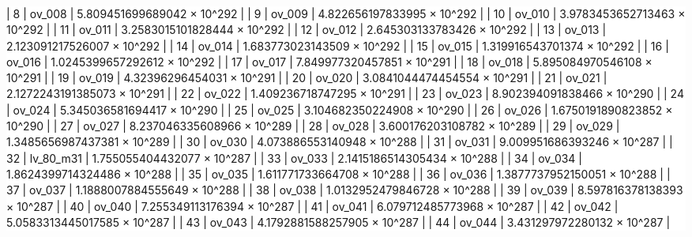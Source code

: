 | 8 | ov_008 | 5.809451699689042 × 10^292 |
| 9 | ov_009 | 4.822656197833995 × 10^292 |
| 10 | ov_010 | 3.9783453652713463 × 10^292 |
| 11 | ov_011 | 3.2583015101828444 × 10^292 |
| 12 | ov_012 | 2.645303133783426 × 10^292 |
| 13 | ov_013 | 2.123091217526007 × 10^292 |
| 14 | ov_014 | 1.683773023143509 × 10^292 |
| 15 | ov_015 | 1.319916543701374 × 10^292 |
| 16 | ov_016 | 1.0245399657292612 × 10^292 |
| 17 | ov_017 | 7.849977320457851 × 10^291 |
| 18 | ov_018 | 5.895084970546108 × 10^291 |
| 19 | ov_019 | 4.32396296454031 × 10^291 |
| 20 | ov_020 | 3.0841044474454554 × 10^291 |
| 21 | ov_021 | 2.1272243191385073 × 10^291 |
| 22 | ov_022 | 1.409236718747295 × 10^291 |
| 23 | ov_023 | 8.902394091838466 × 10^290 |
| 24 | ov_024 | 5.345036581694417 × 10^290 |
| 25 | ov_025 | 3.104682350224908 × 10^290 |
| 26 | ov_026 | 1.6750191890823852 × 10^290 |
| 27 | ov_027 | 8.237046335608966 × 10^289 |
| 28 | ov_028 | 3.600176203108782 × 10^289 |
| 29 | ov_029 | 1.3485656987437381 × 10^289 |
| 30 | ov_030 | 4.073886553140948 × 10^288 |
| 31 | ov_031 | 9.009951686393246 × 10^287 |
| 32 | lv_80_m31 | 1.755055404432077 × 10^287 |
| 33 | ov_033 | 2.1415186514305434 × 10^288 |
| 34 | ov_034 | 1.8624399714324486 × 10^288 |
| 35 | ov_035 | 1.611771733664708 × 10^288 |
| 36 | ov_036 | 1.3877737952150051 × 10^288 |
| 37 | ov_037 | 1.1888007884555649 × 10^288 |
| 38 | ov_038 | 1.0132952479846728 × 10^288 |
| 39 | ov_039 | 8.597816378138393 × 10^287 |
| 40 | ov_040 | 7.255349113176394 × 10^287 |
| 41 | ov_041 | 6.079712485773968 × 10^287 |
| 42 | ov_042 | 5.0583313445017585 × 10^287 |
| 43 | ov_043 | 4.1792881588257905 × 10^287 |
| 44 | ov_044 | 3.431297972280132 × 10^287 |